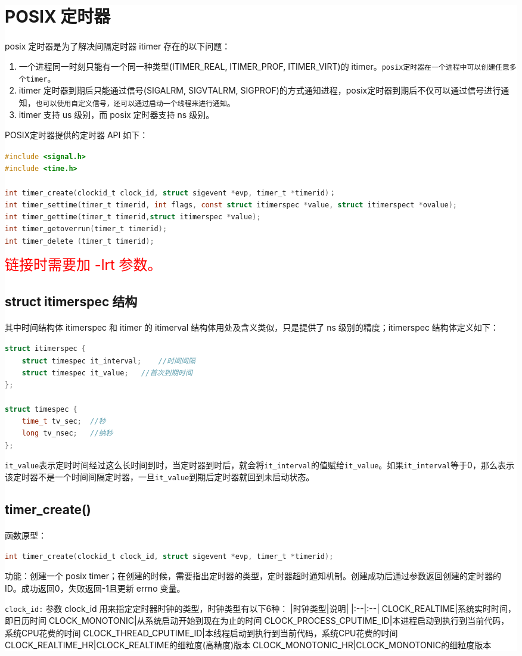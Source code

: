 # POSIX 定时器
posix 定时器是为了解决间隔定时器 itimer 存在的以下问题：

1. 一个进程同一时刻只能有一个同一种类型(ITIMER_REAL, ITIMER_PROF, ITIMER_VIRT)的 itimer。`posix定时器在一个进程中可以创建任意多个timer`。
2. itimer 定时器到期后只能通过信号(SIGALRM, SIGVTALRM, SIGPROF)的方式通知进程，posix定时器到期后不仅可以通过信号进行通知，`也可以使用自定义信号，还可以通过启动一个线程来进行通知`。
3. itimer 支持 us 级别，而 posix 定时器支持 ns 级别。

POSIX定时器提供的定时器 API 如下：

```c
#include <signal.h>
#include <time.h>

int timer_create(clockid_t clock_id, struct sigevent *evp, timer_t *timerid)；
int timer_settime(timer_t timerid, int flags, const struct itimerspec *value, struct itimerspect *ovalue);
int timer_gettime(timer_t timerid,struct itimerspec *value);
int timer_getoverrun(timer_t timerid);
int timer_delete (timer_t timerid);
```

<font size=5 color=red>链接时需要加 -lrt 参数。</font>

## struct itimerspec 结构
其中时间结构体 itimerspec 和 itimer 的 itimerval 结构体用处及含义类似，只是提供了 ns 级别的精度；itimerspec 结构体定义如下：

```c
struct itimerspec {
    struct timespec it_interval;    //时间间隔
    struct timespec it_value;   //首次到期时间
};

struct timespec {
    time_t tv_sec;  //秒
    long tv_nsec;   //纳秒
};
```

`it_value`表示定时时间经过这么长时间到时，当定时器到时后，就会将`it_interval`的值赋给`it_value`。如果`it_interval`等于0，那么表示该定时器不是一个时间间隔定时器，一旦`it_value`到期后定时器就回到未启动状态。

## timer_create()
函数原型：

```c
int timer_create(clockid_t clock_id, struct sigevent *evp, timer_t *timerid);
```

功能：创建一个 posix timer；在创建的时候，需要指出定时器的类型，定时器超时通知机制。创建成功后通过参数返回创建的定时器的 ID。成功返回0，失败返回-1且更新 errno 变量。

`clock_id:` 参数 clock_id 用来指定定时器时钟的类型，时钟类型有以下6种：
|时钟类型|说明|
|:--|:--|
CLOCK_REALTIME|系统实时时间，即日历时间
CLOCK_MONOTONIC|从系统启动开始到现在为止的时间
CLOCK_PROCESS_CPUTIME_ID|本进程启动到执行到当前代码，系统CPU花费的时间
CLOCK_THREAD_CPUTIME_ID|本线程启动到执行到当前代码，系统CPU花费的时间
CLOCK_REALTIME_HR|CLOCK_REALTIME的细粒度(高精度)版本
CLOCK_MONOTONIC_HR|CLOCK_MONOTONIC的细粒度版本

